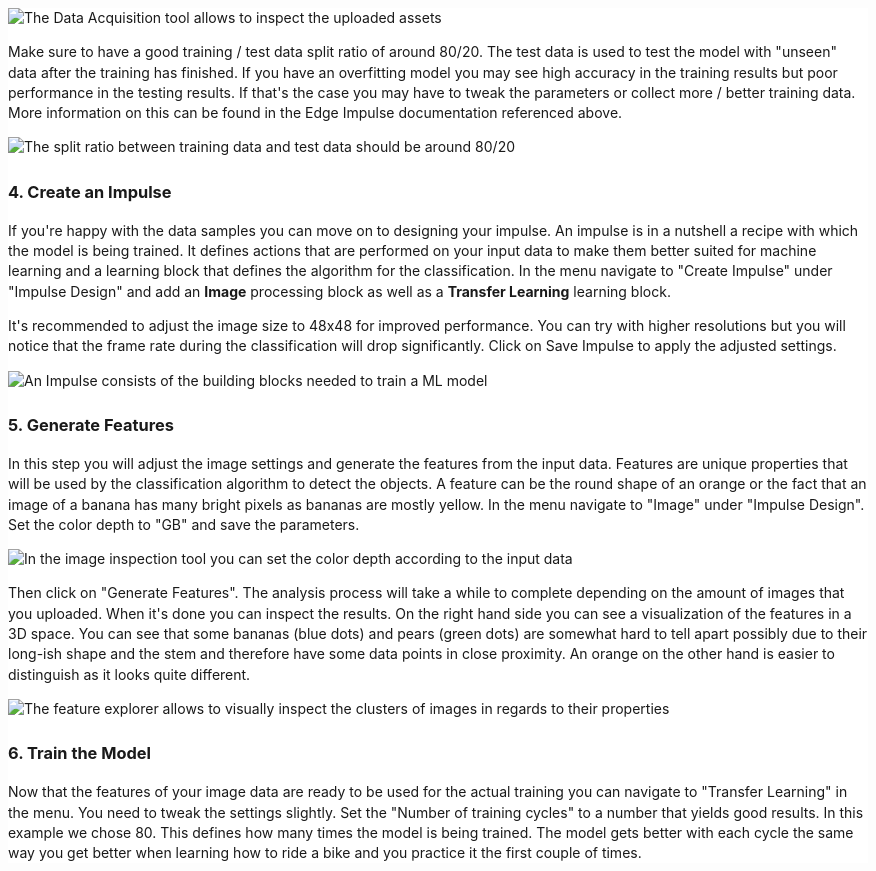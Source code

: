![The Data Acquisition tool allows to inspect the uploaded assets](assets/vs_openmv_ml_edge_impulse_data.png)



Make sure to have a good training / test data split ratio of around 80/20. The test data is used to test the model with "unseen" data after the training has finished. If you have an overfitting model you may see high accuracy in the training results but poor performance in the testing results. If that's the case you may have to tweak the parameters or collect more / better training data. More information on this can be found in the Edge Impulse documentation referenced above.



![The split ratio between training data and test data should be around 80/20](assets/data_split_ratio.png)

### 4. Create an Impulse

If you're happy with the data samples you can move on to designing your impulse. An impulse is in a nutshell a recipe with which the model is being trained. It defines actions that are performed on your input data to make them better suited for machine learning and a learning block that defines the algorithm for the classification. In the menu navigate to "Create Impulse" under "Impulse Design" and add an **Image** processing block as well as a **Transfer Learning** learning block.

It's recommended to adjust the image size to 48x48 for improved performance. You can try with higher resolutions but you will notice that the frame rate during the classification will drop significantly. Click on Save Impulse to apply the adjusted settings.

![An Impulse consists of the building blocks needed to train a ML model](assets/ml_edge_impulse_design.png)


### 5. Generate Features

In this step you will adjust the image settings and generate the features from the input data. Features are unique properties that will be used by the classification algorithm to detect the objects. A feature can be the round shape of an orange or the fact that an image of a banana has many bright pixels as bananas are mostly yellow.
In the menu navigate to "Image" under "Impulse Design". Set the color depth to "GB" and save the parameters. 

![In the image inspection tool you can set the color depth according to the input data](assets/dsp_parameters.png)

Then click on "Generate Features". The analysis process will take a while to complete depending on the amount of images that you uploaded. When it's done you can inspect the results. On the right hand side you can see a visualization of the features in a 3D space. You can see that some bananas (blue dots) and pears (green dots) are somewhat hard to tell apart possibly due to their long-ish shape and the stem and  therefore have some data points in close proximity. An orange on the other hand is easier to distinguish as it looks quite different.

![The feature explorer allows to visually inspect the clusters of images in regards to their properties](assets/features.png)

### 6. Train the Model

Now that the features of your image data are ready to be used for the actual training you can navigate to "Transfer Learning" in the menu. You need to tweak the settings slightly. Set the "Number of training cycles" to a number that yields good results. In this example we chose 80. This defines how many times the model is being trained. The model gets better with each cycle the same way you get better when learning how to ride a bike and you practice it the first couple of times. 
